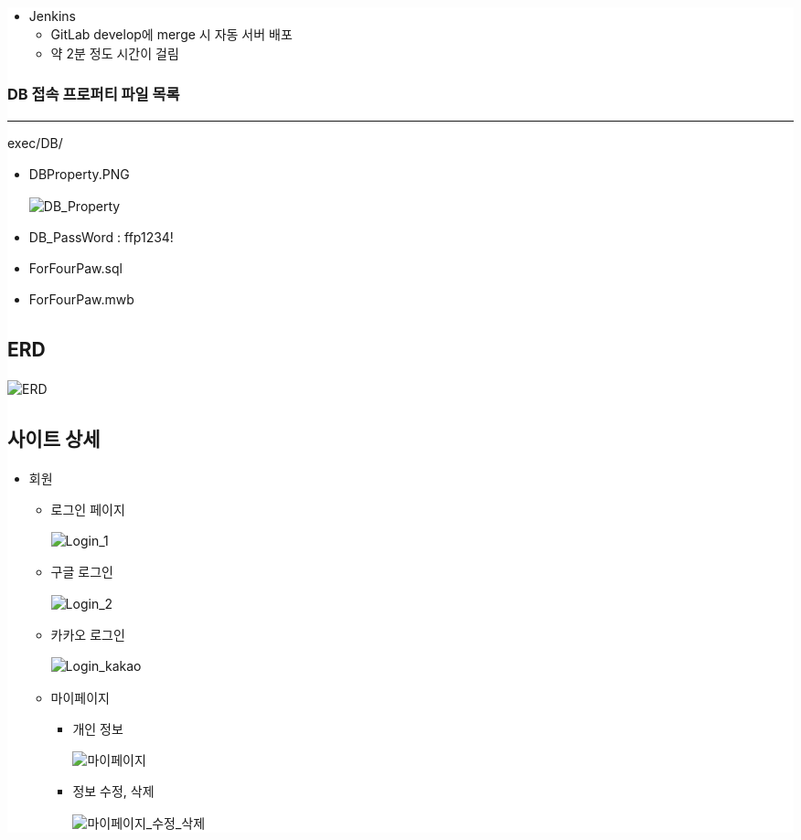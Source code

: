   - Jenkins
    - GitLab develop에 merge 시 자동 서버 배포
    - 약 2분 정도 시간이 걸림





### DB 접속 프로퍼티 파일 목록

---

exec/DB/

- DBProperty.PNG

  ![DB_Property](/exec/img/DB_Property.PNG)

- DB_PassWord : ffp1234!

- ForFourPaw.sql

- ForFourPaw.mwb



## ERD

![ERD](/exec/img/ERD.PNG)





## 사이트 상세

- 회원

  - 로그인 페이지

    ![Login_1](/exec/img/Login_1.PNG)

  - 구글 로그인

    ![Login_2](/exec/img/Login_2.PNG)

  - 카카오 로그인

    ![Login_kakao](/exec/img/Login_kakao.PNG)

  - 마이페이지

    - 개인 정보

      ![마이페이지](/exec/img/마이페이지.PNG)

    - 정보 수정, 삭제

      ![마이페이지_수정_삭제](/exec/img/마이페이지_수정_삭제.PNG)
